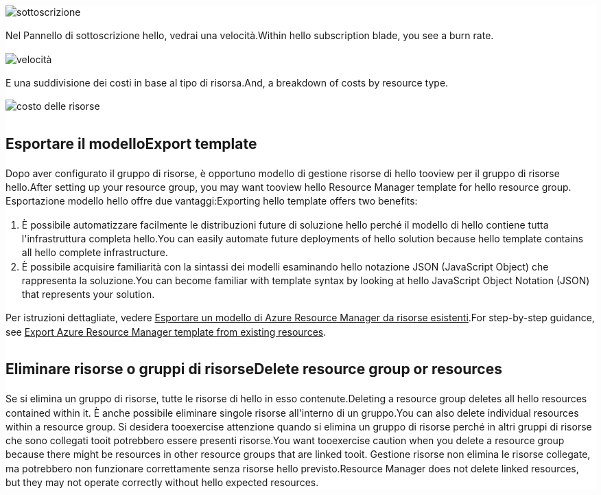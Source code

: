 ![sottoscrizione](./media/resource-group-portal/select-subscription.png)

<span data-ttu-id="8be1a-179">Nel Pannello di sottoscrizione hello, vedrai una velocità.</span><span class="sxs-lookup"><span data-stu-id="8be1a-179">Within hello subscription blade, you see a burn rate.</span></span>

![velocità](./media/resource-group-portal/burn-rate.png)

<span data-ttu-id="8be1a-181">E una suddivisione dei costi in base al tipo di risorsa.</span><span class="sxs-lookup"><span data-stu-id="8be1a-181">And, a breakdown of costs by resource type.</span></span>

![costo delle risorse](./media/resource-group-portal/cost-by-resource.png)

## <a name="export-template"></a><span data-ttu-id="8be1a-183">Esportare il modello</span><span class="sxs-lookup"><span data-stu-id="8be1a-183">Export template</span></span>
<span data-ttu-id="8be1a-184">Dopo aver configurato il gruppo di risorse, è opportuno modello di gestione risorse di hello tooview per il gruppo di risorse hello.</span><span class="sxs-lookup"><span data-stu-id="8be1a-184">After setting up your resource group, you may want tooview hello Resource Manager template for hello resource group.</span></span> <span data-ttu-id="8be1a-185">Esportazione modello hello offre due vantaggi:</span><span class="sxs-lookup"><span data-stu-id="8be1a-185">Exporting hello template offers two benefits:</span></span>

1. <span data-ttu-id="8be1a-186">È possibile automatizzare facilmente le distribuzioni future di soluzione hello perché il modello di hello contiene tutta l'infrastruttura completa hello.</span><span class="sxs-lookup"><span data-stu-id="8be1a-186">You can easily automate future deployments of hello solution because hello template contains all hello complete infrastructure.</span></span>
2. <span data-ttu-id="8be1a-187">È possibile acquisire familiarità con la sintassi dei modelli esaminando hello notazione JSON (JavaScript Object) che rappresenta la soluzione.</span><span class="sxs-lookup"><span data-stu-id="8be1a-187">You can become familiar with template syntax by looking at hello JavaScript Object Notation (JSON) that represents your solution.</span></span>

<span data-ttu-id="8be1a-188">Per istruzioni dettagliate, vedere [Esportare un modello di Azure Resource Manager da risorse esistenti](resource-manager-export-template.md).</span><span class="sxs-lookup"><span data-stu-id="8be1a-188">For step-by-step guidance, see [Export Azure Resource Manager template from existing resources](resource-manager-export-template.md).</span></span>

## <a name="delete-resource-group-or-resources"></a><span data-ttu-id="8be1a-189">Eliminare risorse o gruppi di risorse</span><span class="sxs-lookup"><span data-stu-id="8be1a-189">Delete resource group or resources</span></span>
<span data-ttu-id="8be1a-190">Se si elimina un gruppo di risorse, tutte le risorse di hello in esso contenute.</span><span class="sxs-lookup"><span data-stu-id="8be1a-190">Deleting a resource group deletes all hello resources contained within it.</span></span> <span data-ttu-id="8be1a-191">È anche possibile eliminare singole risorse all'interno di un gruppo.</span><span class="sxs-lookup"><span data-stu-id="8be1a-191">You can also delete individual resources within a resource group.</span></span> <span data-ttu-id="8be1a-192">Si desidera tooexercise attenzione quando si elimina un gruppo di risorse perché in altri gruppi di risorse che sono collegati tooit potrebbero essere presenti risorse.</span><span class="sxs-lookup"><span data-stu-id="8be1a-192">You want tooexercise caution when you delete a resource group because there might be resources in other resource groups that are linked tooit.</span></span> <span data-ttu-id="8be1a-193">Gestione risorse non elimina le risorse collegate, ma potrebbero non funzionare correttamente senza risorse hello previsto.</span><span class="sxs-lookup"><span data-stu-id="8be1a-193">Resource Manager does not delete linked resources, but they may not operate correctly without hello expected resources.</span></span>
